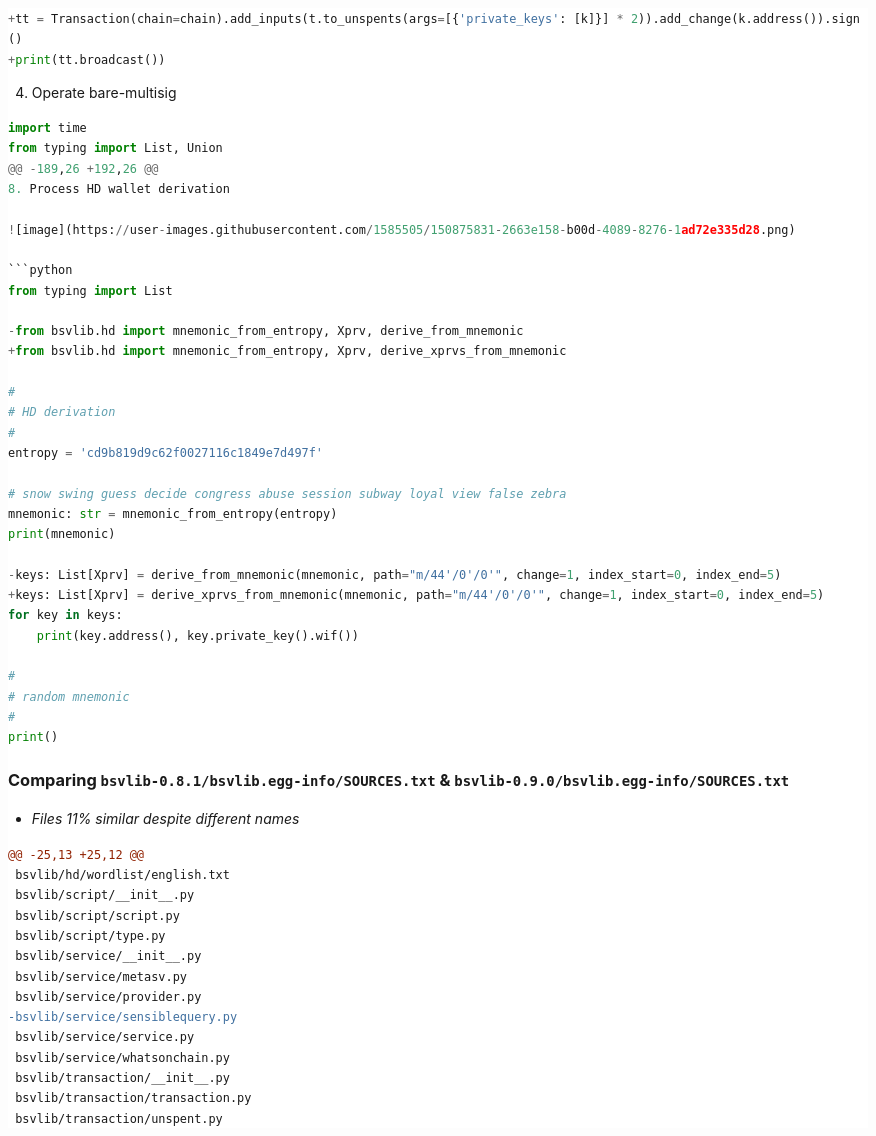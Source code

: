  ```python
+tt = Transaction(chain=chain).add_inputs(t.to_unspents(args=[{'private_keys': [k]}] * 2)).add_change(k.address()).sign()
+print(tt.broadcast())
 ```
 
 4. Operate bare-multisig
 
 ```python
 import time
 from typing import List, Union
@@ -189,26 +192,26 @@
 8. Process HD wallet derivation
 
 ![image](https://user-images.githubusercontent.com/1585505/150875831-2663e158-b00d-4089-8276-1ad72e335d28.png)
 
 ```python
 from typing import List
 
-from bsvlib.hd import mnemonic_from_entropy, Xprv, derive_from_mnemonic
+from bsvlib.hd import mnemonic_from_entropy, Xprv, derive_xprvs_from_mnemonic
 
 #
 # HD derivation
 #
 entropy = 'cd9b819d9c62f0027116c1849e7d497f'
 
 # snow swing guess decide congress abuse session subway loyal view false zebra
 mnemonic: str = mnemonic_from_entropy(entropy)
 print(mnemonic)
 
-keys: List[Xprv] = derive_from_mnemonic(mnemonic, path="m/44'/0'/0'", change=1, index_start=0, index_end=5)
+keys: List[Xprv] = derive_xprvs_from_mnemonic(mnemonic, path="m/44'/0'/0'", change=1, index_start=0, index_end=5)
 for key in keys:
     print(key.address(), key.private_key().wif())
 
 #
 # random mnemonic
 #
 print()
```

### Comparing `bsvlib-0.8.1/bsvlib.egg-info/SOURCES.txt` & `bsvlib-0.9.0/bsvlib.egg-info/SOURCES.txt`

 * *Files 11% similar despite different names*

```diff
@@ -25,13 +25,12 @@
 bsvlib/hd/wordlist/english.txt
 bsvlib/script/__init__.py
 bsvlib/script/script.py
 bsvlib/script/type.py
 bsvlib/service/__init__.py
 bsvlib/service/metasv.py
 bsvlib/service/provider.py
-bsvlib/service/sensiblequery.py
 bsvlib/service/service.py
 bsvlib/service/whatsonchain.py
 bsvlib/transaction/__init__.py
 bsvlib/transaction/transaction.py
 bsvlib/transaction/unspent.py
```

